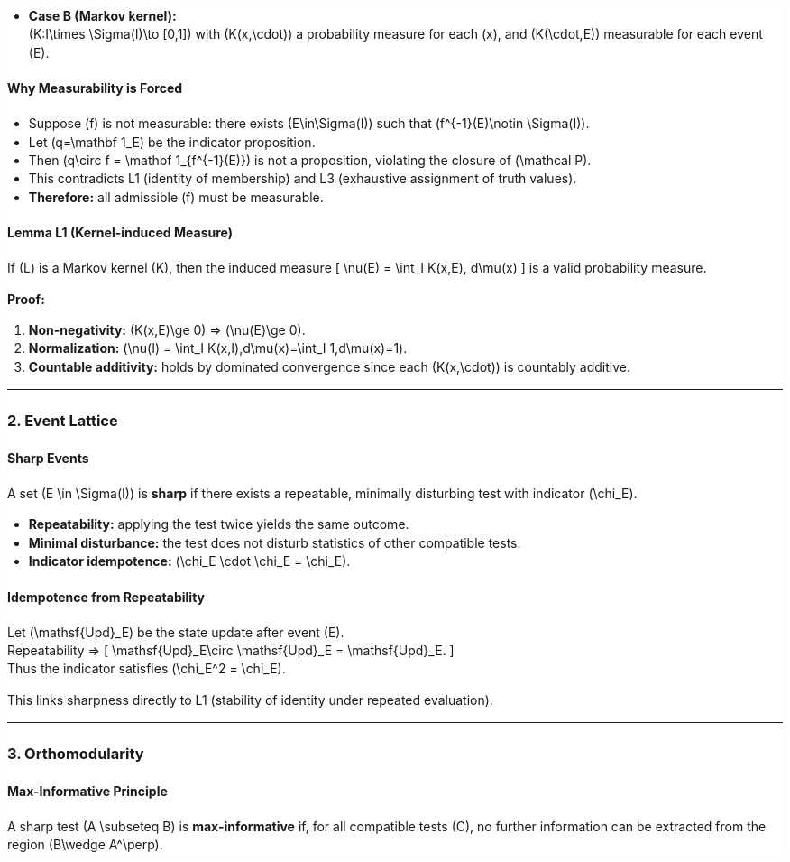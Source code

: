 - **Case B (Markov kernel):**  
  \(K:I\times \Sigma(I)\to [0,1]\) with \(K(x,\cdot)\) a probability measure for each \(x\), and \(K(\cdot,E)\) measurable for each event \(E\).

#### Why Measurability is Forced
- Suppose \(f\) is not measurable: there exists \(E\in\Sigma(I)\) such that \(f^{-1}(E)\notin \Sigma(I)\).  
- Let \(q=\mathbf 1_E\) be the indicator proposition.  
- Then \(q\circ f = \mathbf 1_{f^{-1}(E)}\) is not a proposition, violating the closure of \(\mathcal P\).  
- This contradicts L1 (identity of membership) and L3 (exhaustive assignment of truth values).  
- **Therefore:** all admissible \(f\) must be measurable.

#### Lemma L1 (Kernel-induced Measure)
If \(L\) is a Markov kernel \(K\), then the induced measure
\[
\nu(E) = \int_I K(x,E)\, d\mu(x)
\]
is a valid probability measure.

**Proof:**  
1. **Non-negativity:** \(K(x,E)\ge 0\) ⇒ \(\nu(E)\ge 0\).  
2. **Normalization:** \(\nu(I) = \int_I K(x,I)\,d\mu(x)=\int_I 1\,d\mu(x)=1\).  
3. **Countable additivity:** holds by dominated convergence since each \(K(x,\cdot)\) is countably additive.

---

### 2. Event Lattice

#### Sharp Events
A set \(E \in \Sigma(I)\) is **sharp** if there exists a repeatable, minimally disturbing test with indicator \(\chi_E\).

- **Repeatability:** applying the test twice yields the same outcome.  
- **Minimal disturbance:** the test does not disturb statistics of other compatible tests.  
- **Indicator idempotence:** \(\chi_E \cdot \chi_E = \chi_E\).

#### Idempotence from Repeatability
Let \(\mathsf{Upd}_E\) be the state update after event \(E\).  
Repeatability ⇒
\[
\mathsf{Upd}_E\circ \mathsf{Upd}_E = \mathsf{Upd}_E.
\]  
Thus the indicator satisfies \(\chi_E^2 = \chi_E\).  

This links sharpness directly to L1 (stability of identity under repeated evaluation).

---

### 3. Orthomodularity

#### Max-Informative Principle
A sharp test \(A \subseteq B\) is **max-informative** if, for all compatible tests \(C\), no further information can be extracted from the region \(B\wedge A^\perp\).
